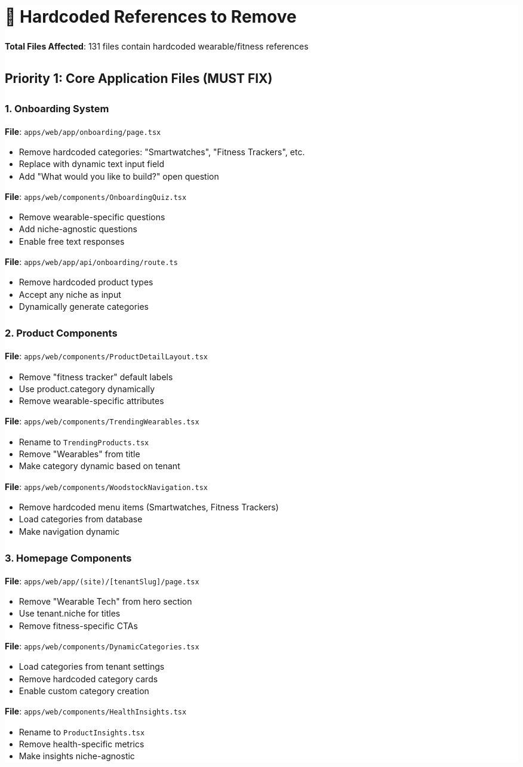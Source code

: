 # 🔧 Hardcoded References to Remove
**Total Files Affected**: 131 files contain hardcoded wearable/fitness references

## Priority 1: Core Application Files (MUST FIX)

### 1. Onboarding System
**File**: `apps/web/app/onboarding/page.tsx`
- Remove hardcoded categories: "Smartwatches", "Fitness Trackers", etc.
- Replace with dynamic text input field
- Add "What would you like to build?" open question

**File**: `apps/web/components/OnboardingQuiz.tsx`
- Remove wearable-specific questions
- Add niche-agnostic questions
- Enable free text responses

**File**: `apps/web/app/api/onboarding/route.ts`
- Remove hardcoded product types
- Accept any niche as input
- Dynamically generate categories

### 2. Product Components
**File**: `apps/web/components/ProductDetailLayout.tsx`
- Remove "fitness tracker" default labels
- Use product.category dynamically
- Remove wearable-specific attributes

**File**: `apps/web/components/TrendingWearables.tsx`
- Rename to `TrendingProducts.tsx`
- Remove "Wearables" from title
- Make category dynamic based on tenant

**File**: `apps/web/components/WoodstockNavigation.tsx`
- Remove hardcoded menu items (Smartwatches, Fitness Trackers)
- Load categories from database
- Make navigation dynamic

### 3. Homepage Components
**File**: `apps/web/app/(site)/[tenantSlug]/page.tsx`
- Remove "Wearable Tech" from hero section
- Use tenant.niche for titles
- Remove fitness-specific CTAs

**File**: `apps/web/components/DynamicCategories.tsx`
- Load categories from tenant settings
- Remove hardcoded category cards
- Enable custom category creation

**File**: `apps/web/components/HealthInsights.tsx`
- Rename to `ProductInsights.tsx`
- Remove health-specific metrics
- Make insights niche-agnostic
